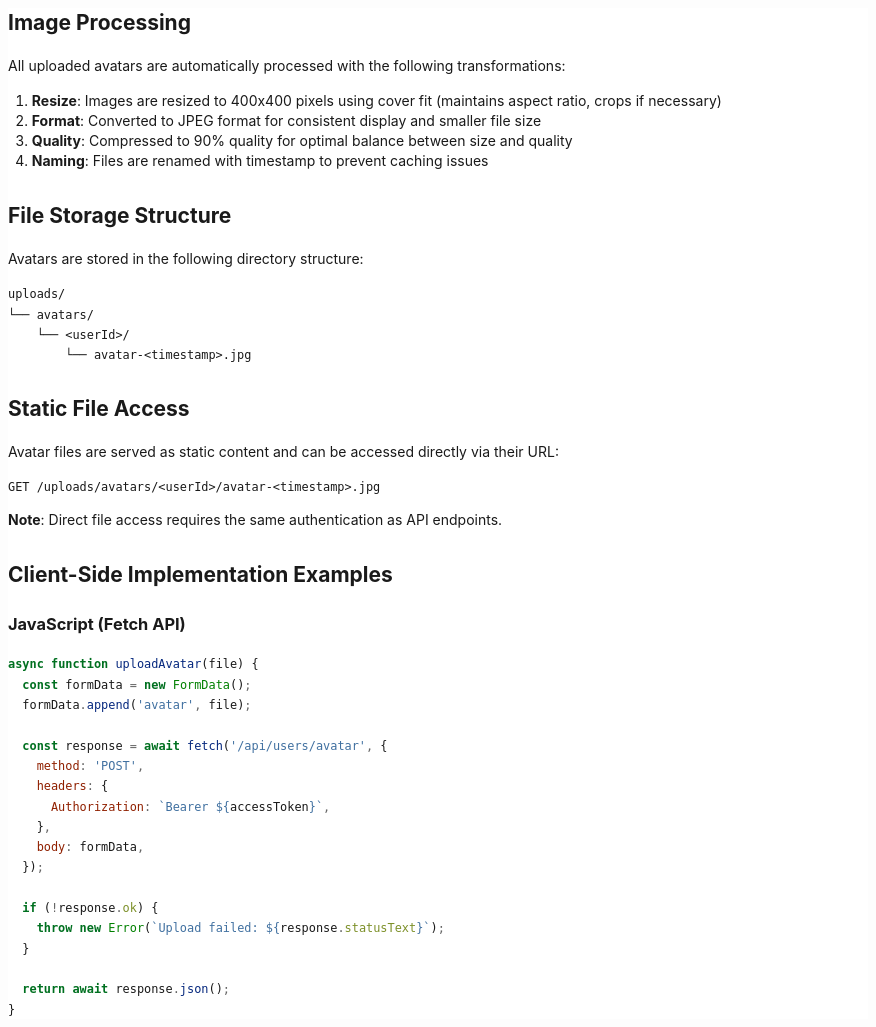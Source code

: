 ## Image Processing

All uploaded avatars are automatically processed with the following transformations:

1. **Resize**: Images are resized to 400x400 pixels using cover fit (maintains aspect ratio, crops if necessary)
2. **Format**: Converted to JPEG format for consistent display and smaller file size
3. **Quality**: Compressed to 90% quality for optimal balance between size and quality
4. **Naming**: Files are renamed with timestamp to prevent caching issues

## File Storage Structure

Avatars are stored in the following directory structure:

```
uploads/
└── avatars/
    └── <userId>/
        └── avatar-<timestamp>.jpg
```

## Static File Access

Avatar files are served as static content and can be accessed directly via their URL:

```
GET /uploads/avatars/<userId>/avatar-<timestamp>.jpg
```

**Note**: Direct file access requires the same authentication as API endpoints.

## Client-Side Implementation Examples

### JavaScript (Fetch API)

```javascript
async function uploadAvatar(file) {
  const formData = new FormData();
  formData.append('avatar', file);

  const response = await fetch('/api/users/avatar', {
    method: 'POST',
    headers: {
      Authorization: `Bearer ${accessToken}`,
    },
    body: formData,
  });

  if (!response.ok) {
    throw new Error(`Upload failed: ${response.statusText}`);
  }

  return await response.json();
}
```
